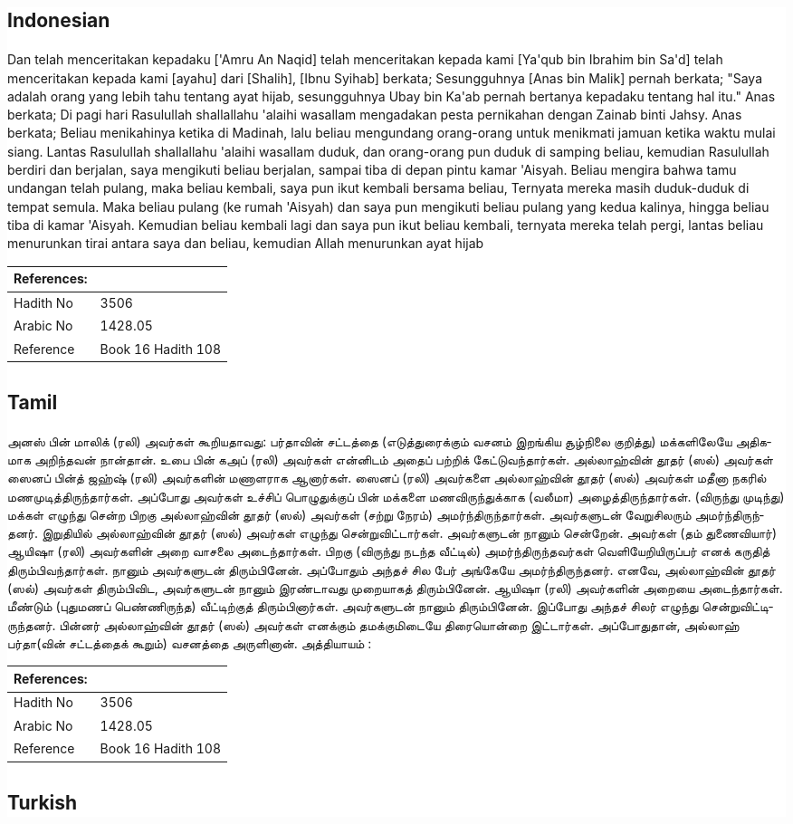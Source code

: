 ## Indonesian


<div dir="ltr" lang="id" style={{fontSize:'larger',backgroundColor:'#f8f9fa',padding:20}}>
Dan telah menceritakan kepadaku ['Amru An Naqid] telah menceritakan kepada kami [Ya'qub bin Ibrahim bin Sa'd] telah menceritakan kepada kami [ayahu] dari [Shalih], [Ibnu Syihab] berkata; Sesungguhnya [Anas bin Malik] pernah berkata; "Saya adalah orang yang lebih tahu tentang ayat hijab, sesungguhnya Ubay bin Ka'ab pernah bertanya kepadaku tentang hal itu." Anas berkata; Di pagi hari Rasulullah shallallahu 'alaihi wasallam mengadakan pesta pernikahan dengan Zainab binti Jahsy. Anas berkata; Beliau menikahinya ketika di Madinah, lalu beliau mengundang orang-orang untuk menikmati jamuan ketika waktu mulai siang. Lantas Rasulullah shallallahu 'alaihi wasallam duduk, dan orang-orang pun duduk di samping beliau, kemudian Rasulullah berdiri dan berjalan, saya mengikuti beliau berjalan, sampai tiba di depan pintu kamar 'Aisyah. Beliau mengira bahwa tamu undangan telah pulang, maka beliau kembali, saya pun ikut kembali bersama beliau, Ternyata mereka masih duduk-duduk di tempat semula. Maka beliau pulang (ke rumah 'Aisyah) dan saya pun mengikuti beliau pulang yang kedua kalinya, hingga beliau tiba di kamar 'Aisyah. Kemudian beliau kembali lagi dan saya pun ikut beliau kembali, ternyata mereka telah pergi, lantas beliau menurunkan tirai antara saya dan beliau, kemudian Allah menurunkan ayat hijab
</div>
<div style={{backgroundColor:'#f8f9fa',padding:20, marginBottom: 10}}><table> <thead> <tr> <th>References:</th> <th></th> </tr> </thead> <tbody><tr><td>Hadith No</td><td>3506</td></tr><tr><td>Arabic No</td><td>1428.05</td></tr><tr><td>Reference</td><td>Book 16 Hadith 108</td></tr></tbody></table></div>

## Tamil


<div dir="ltr" lang="ta" style={{fontSize:'larger',backgroundColor:'#f8f9fa',padding:20}}>
அனஸ் பின் மாலிக் (ரலி) அவர்கள் கூறியதாவது: பர்தாவின் சட்டத்தை (எடுத்துரைக்கும் வசனம் இறங்கிய சூழ்நிலை குறித்து) மக்களிலேயே அதிகமாக அறிந்தவன் நான்தான். உபை பின் கஅப் (ரலி) அவர்கள் என்னிடம் அதைப் பற்றிக் கேட்டுவந்தார்கள். அல்லாஹ்வின் தூதர் (ஸல்) அவர்கள் ஸைனப் பின்த் ஜஹ்ஷ் (ரலி) அவர்களின் மணாளராக ஆனார்கள். ஸைனப் (ரலி) அவர்களை அல்லாஹ்வின் தூதர் (ஸல்) அவர்கள் மதீனா நகரில் மணமுடித்திருந்தார்கள். அப்போது அவர்கள் உச்சிப் பொழுதுக்குப் பின் மக்களை மணவிருந்துக்காக (வலீமா) அழைத்திருந்தார்கள். (விருந்து முடிந்து) மக்கள் எழுந்து சென்ற பிறகு அல்லாஹ்வின் தூதர் (ஸல்) அவர்கள் (சற்று நேரம்) அமர்ந்திருந்தார்கள். அவர்களுடன் வேறுசிலரும் அமர்ந்திருந்தனர். இறுதியில் அல்லாஹ்வின் தூதர் (ஸல்) அவர்கள் எழுந்து சென்றுவிட்டார்கள். அவர்களுடன் நானும் சென்றேன். அவர்கள் (தம் துணைவியார்) ஆயிஷா (ரலி) அவர்களின் அறை வாசலை அடைந்தார்கள். பிறகு (விருந்து நடந்த வீட்டில்) அமர்ந்திருந்தவர்கள் வெளியேறியிருப்பர் எனக் கருதித் திரும்பிவந்தார்கள். நானும் அவர்களுடன் திரும்பினேன். அப்போதும் அந்தச் சில பேர் அங்கேயே அமர்ந்திருந்தனர். எனவே, அல்லாஹ்வின் தூதர் (ஸல்) அவர்கள் திரும்பிவிட, அவர்களுடன் நானும் இரண்டாவது முறையாகத் திரும்பினேன். ஆயிஷா (ரலி) அவர்களின் அறையை அடைந்தார்கள். மீண்டும் (புதுமணப் பெண்ணிருந்த) வீட்டிற்குத் திரும்பினார்கள். அவர்களுடன் நானும் திரும்பினேன். இப்போது அந்தச் சிலர் எழுந்து சென்றுவிட்டிருந்தனர். பின்னர் அல்லாஹ்வின் தூதர் (ஸல்) அவர்கள் எனக்கும் தமக்குமிடையே திரையொன்றை இட்டார்கள். அப்போதுதான், அல்லாஹ் பர்தா(வின் சட்டத்தைக் கூறும்) வசனத்தை அருளினான். அத்தியாயம் :
</div>
<div style={{backgroundColor:'#f8f9fa',padding:20, marginBottom: 10}}><table> <thead> <tr> <th>References:</th> <th></th> </tr> </thead> <tbody><tr><td>Hadith No</td><td>3506</td></tr><tr><td>Arabic No</td><td>1428.05</td></tr><tr><td>Reference</td><td>Book 16 Hadith 108</td></tr></tbody></table></div>

## Turkish
